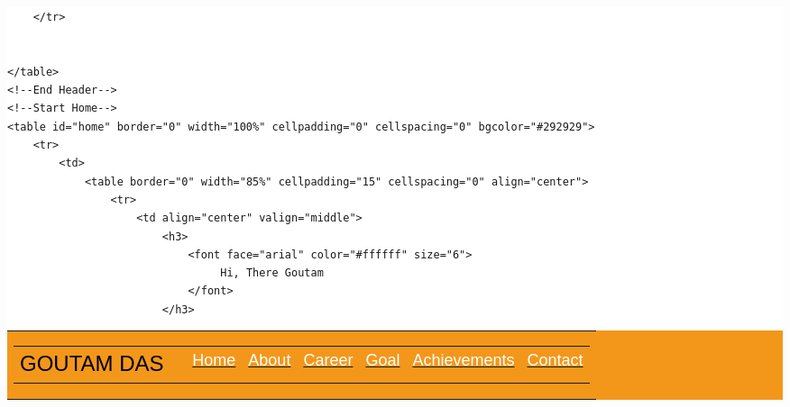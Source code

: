 <!DOCTYPE html>
<html lang="en">
<head>
    <meta charset="UTF-8">
    <meta name="viewport" content="width=device-width, initial-scale=1.0">
    <link href="https://stackpath.bootstrapcdn.com/font-awesome/4.7.0/css/font-awesome.min.css" rel="stylesheet">
    <title>HTML Project</title>
</head>
<body>
    <!--Start Header-->
    <table id="header" border="0" width="100%" cellpadding="0" cellspacing="0" bgcolor="#f3971b">
        <tr>
            <td>
                <table border="0" width="85%" cellpadding="15" cellspacing="0" align="center">
                    <tr>
                        <td>
                            <font face="arial" color="#000000" size="5">
                                <span class="fa fa-user-circle" aria-hidden="true"></span>
                                GOUTAM DAS
                            </font>
                        </td>
                        <td >
                            &nbsp;
                        </td>
                        <td>
                            <a href="#home"><font face="arial" color="#ffffff" size="4">Home</font></a>
                        </td>
                        <td>
                            <a href="#about"><font face="arial" color="#ffffff" size="4">About</font></a>
                        </td>
                        <td>
                            <a href="#services"><font face="arial" color="#ffffff" size="4">Career</font></a>
                        </td>
                        <td>
                            <a href="#testimonial"><font face="arial" color="#ffffff" size="4">Goal</font></a>
                        </td>
                        <td>
                            <a href="#achievements"><font face="arial" color="#ffffff" size="4">Achievements</font></a>
                        </td>
                        <td>
                            <a href="#contact"><font face="arial" color="#ffffff" size="4">Contact</font></a>
                        </td>
                    </tr>
                </table>
            </td>

        </tr>


    </table>
    <!--End Header-->
    <!--Start Home-->
    <table id="home" border="0" width="100%" cellpadding="0" cellspacing="0" bgcolor="#292929">
        <tr>
            <td>
                <table border="0" width="85%" cellpadding="15" cellspacing="0" align="center">
                    <tr>
                        <td align="center" valign="middle">
                            <h3>
                                <font face="arial" color="#ffffff" size="6">
                                     Hi, There Goutam
                                </font>
                            </h3>
                        